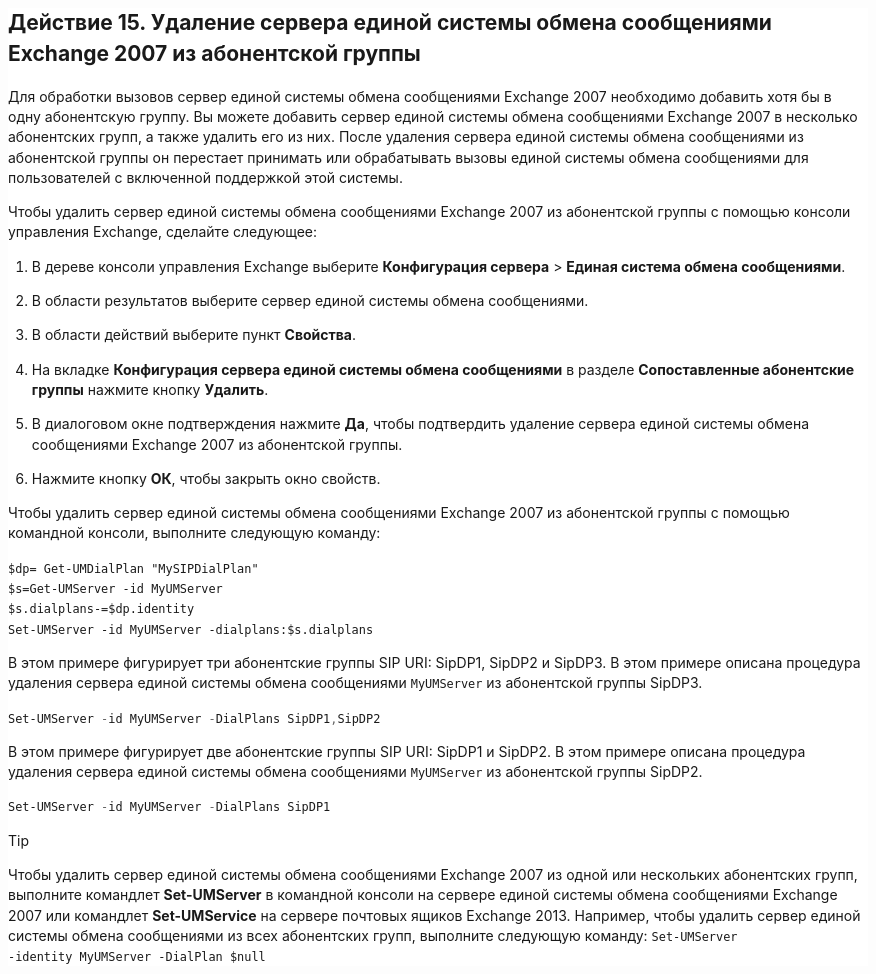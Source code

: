 
## Действие 15. Удаление сервера единой системы обмена сообщениями Exchange 2007 из абонентской группы

Для обработки вызовов сервер единой системы обмена сообщениями Exchange 2007 необходимо добавить хотя бы в одну абонентскую группу. Вы можете добавить сервер единой системы обмена сообщениями Exchange 2007 в несколько абонентских групп, а также удалить его из них. После удаления сервера единой системы обмена сообщениями из абонентской группы он перестает принимать или обрабатывать вызовы единой системы обмена сообщениями для пользователей с включенной поддержкой этой системы.

Чтобы удалить сервер единой системы обмена сообщениями Exchange 2007 из абонентской группы с помощью консоли управления Exchange, сделайте следующее:

1.  В дереве консоли управления Exchange выберите **Конфигурация сервера** \> **Единая система обмена сообщениями**.

2.  В области результатов выберите сервер единой системы обмена сообщениями.

3.  В области действий выберите пункт **Свойства**.

4.  На вкладке **Конфигурация сервера единой системы обмена сообщениями** в разделе **Сопоставленные абонентские группы** нажмите кнопку **Удалить**.

5.  В диалоговом окне подтверждения нажмите **Да**, чтобы подтвердить удаление сервера единой системы обмена сообщениями Exchange 2007 из абонентской группы.

6.  Нажмите кнопку **ОК**, чтобы закрыть окно свойств.

Чтобы удалить сервер единой системы обмена сообщениями Exchange 2007 из абонентской группы с помощью командной консоли, выполните следующую команду:

    $dp= Get-UMDialPlan "MySIPDialPlan"
    $s=Get-UMServer -id MyUMServer
    $s.dialplans-=$dp.identity
    Set-UMServer -id MyUMServer -dialplans:$s.dialplans

В этом примере фигурирует три абонентские группы SIP URI: SipDP1, SipDP2 и SipDP3. В этом примере описана процедура удаления сервера единой системы обмена сообщениями `MyUMServer` из абонентской группы SipDP3.

```powershell
Set-UMServer -id MyUMServer -DialPlans SipDP1,SipDP2
```

В этом примере фигурирует две абонентские группы SIP URI: SipDP1 и SipDP2. В этом примере описана процедура удаления сервера единой системы обмена сообщениями `MyUMServer` из абонентской группы SipDP2.

```powershell
Set-UMServer -id MyUMServer -DialPlans SipDP1
```

> [!TIP]  
> Чтобы удалить сервер единой системы обмена сообщениями Exchange 2007 из одной или нескольких абонентских групп, выполните командлет <strong>Set-UMServer</strong> в командной консоли на сервере единой системы обмена сообщениями Exchange 2007 или командлет <strong>Set-UMService</strong> на сервере почтовых ящиков Exchange 2013. Например, чтобы удалить сервер единой системы обмена сообщениями из всех абонентских групп, выполните следующую команду: <code>Set-UMServer -identity MyUMServer -DialPlan $null</code>
